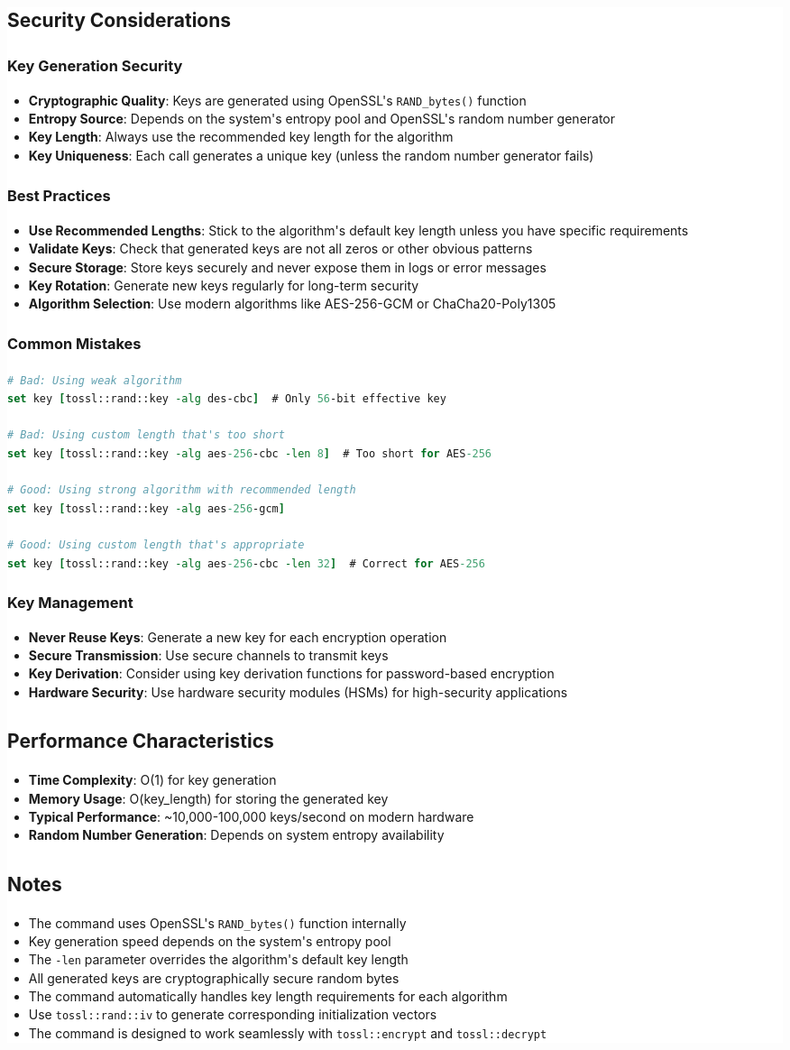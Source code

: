 ## Security Considerations

### Key Generation Security

- **Cryptographic Quality**: Keys are generated using OpenSSL's `RAND_bytes()` function
- **Entropy Source**: Depends on the system's entropy pool and OpenSSL's random number generator
- **Key Length**: Always use the recommended key length for the algorithm
- **Key Uniqueness**: Each call generates a unique key (unless the random number generator fails)

### Best Practices

- **Use Recommended Lengths**: Stick to the algorithm's default key length unless you have specific requirements
- **Validate Keys**: Check that generated keys are not all zeros or other obvious patterns
- **Secure Storage**: Store keys securely and never expose them in logs or error messages
- **Key Rotation**: Generate new keys regularly for long-term security
- **Algorithm Selection**: Use modern algorithms like AES-256-GCM or ChaCha20-Poly1305

### Common Mistakes

```tcl
# Bad: Using weak algorithm
set key [tossl::rand::key -alg des-cbc]  # Only 56-bit effective key

# Bad: Using custom length that's too short
set key [tossl::rand::key -alg aes-256-cbc -len 8]  # Too short for AES-256

# Good: Using strong algorithm with recommended length
set key [tossl::rand::key -alg aes-256-gcm]

# Good: Using custom length that's appropriate
set key [tossl::rand::key -alg aes-256-cbc -len 32]  # Correct for AES-256
```

### Key Management

- **Never Reuse Keys**: Generate a new key for each encryption operation
- **Secure Transmission**: Use secure channels to transmit keys
- **Key Derivation**: Consider using key derivation functions for password-based encryption
- **Hardware Security**: Use hardware security modules (HSMs) for high-security applications

## Performance Characteristics

- **Time Complexity**: O(1) for key generation
- **Memory Usage**: O(key_length) for storing the generated key
- **Typical Performance**: ~10,000-100,000 keys/second on modern hardware
- **Random Number Generation**: Depends on system entropy availability

## Notes

- The command uses OpenSSL's `RAND_bytes()` function internally
- Key generation speed depends on the system's entropy pool
- The `-len` parameter overrides the algorithm's default key length
- All generated keys are cryptographically secure random bytes
- The command automatically handles key length requirements for each algorithm
- Use `tossl::rand::iv` to generate corresponding initialization vectors
- The command is designed to work seamlessly with `tossl::encrypt` and `tossl::decrypt` 